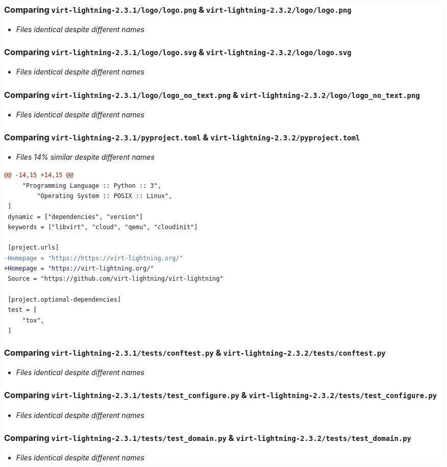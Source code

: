 ### Comparing `virt-lightning-2.3.1/logo/logo.png` & `virt-lightning-2.3.2/logo/logo.png`

 * *Files identical despite different names*

### Comparing `virt-lightning-2.3.1/logo/logo.svg` & `virt-lightning-2.3.2/logo/logo.svg`

 * *Files identical despite different names*

### Comparing `virt-lightning-2.3.1/logo/logo_no_text.png` & `virt-lightning-2.3.2/logo/logo_no_text.png`

 * *Files identical despite different names*

### Comparing `virt-lightning-2.3.1/pyproject.toml` & `virt-lightning-2.3.2/pyproject.toml`

 * *Files 14% similar despite different names*

```diff
@@ -14,15 +14,15 @@
     "Programming Language :: Python :: 3",
         "Operating System :: POSIX :: Linux",
 ]
 dynamic = ["dependencies", "version"]
 keywords = ["libvirt", "cloud", "qemu", "cloudinit"]
 
 [project.urls]
-Homepage = "https://https://virt-lightning.org/"
+Homepage = "https://virt-lightning.org/"
 Source = "https://github.com/virt-lightning/virt-lightning"
 
 [project.optional-dependencies]
 test = [
     "tox",
 ]
```

### Comparing `virt-lightning-2.3.1/tests/conftest.py` & `virt-lightning-2.3.2/tests/conftest.py`

 * *Files identical despite different names*

### Comparing `virt-lightning-2.3.1/tests/test_configure.py` & `virt-lightning-2.3.2/tests/test_configure.py`

 * *Files identical despite different names*

### Comparing `virt-lightning-2.3.1/tests/test_domain.py` & `virt-lightning-2.3.2/tests/test_domain.py`

 * *Files identical despite different names*
